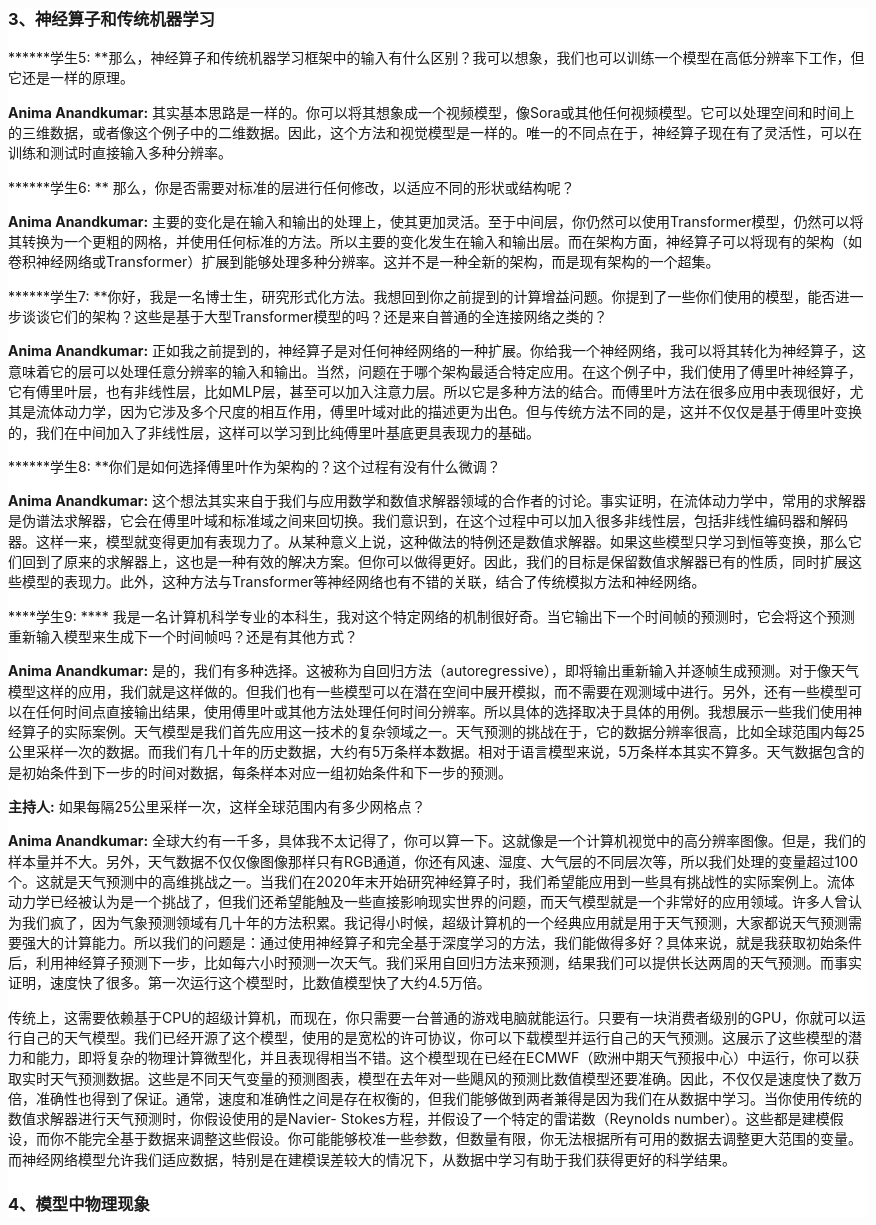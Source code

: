 ### 3、神经算子和传统机器学习

******学生5: **那么，神经算子和传统机器学习框架中的输入有什么区别？我可以想象，我们也可以训练一个模型在高低分辨率下工作，但它还是一样的原理。

**Anima Anandkumar:**
其实基本思路是一样的。你可以将其想象成一个视频模型，像Sora或其他任何视频模型。它可以处理空间和时间上的三维数据，或者像这个例子中的二维数据。因此，这个方法和视觉模型是一样的。唯一的不同点在于，神经算子现在有了灵活性，可以在训练和测试时直接输入多种分辨率。

******学生6: ** 那么，你是否需要对标准的层进行任何修改，以适应不同的形状或结构呢？

**Anima Anandkumar:**
主要的变化是在输入和输出的处理上，使其更加灵活。至于中间层，你仍然可以使用Transformer模型，仍然可以将其转换为一个更粗的网格，并使用任何标准的方法。所以主要的变化发生在输入和输出层。而在架构方面，神经算子可以将现有的架构（如卷积神经网络或Transformer）扩展到能够处理多种分辨率。这并不是一种全新的架构，而是现有架构的一个超集。

******学生7:
**你好，我是一名博士生，研究形式化方法。我想回到你之前提到的计算增益问题。你提到了一些你们使用的模型，能否进一步谈谈它们的架构？这些是基于大型Transformer模型的吗？还是来自普通的全连接网络之类的？

**Anima Anandkumar:**
正如我之前提到的，神经算子是对任何神经网络的一种扩展。你给我一个神经网络，我可以将其转化为神经算子，这意味着它的层可以处理任意分辨率的输入和输出。当然，问题在于哪个架构最适合特定应用。在这个例子中，我们使用了傅里叶神经算子，它有傅里叶层，也有非线性层，比如MLP层，甚至可以加入注意力层。所以它是多种方法的结合。而傅里叶方法在很多应用中表现很好，尤其是流体动力学，因为它涉及多个尺度的相互作用，傅里叶域对此的描述更为出色。但与传统方法不同的是，这并不仅仅是基于傅里叶变换的，我们在中间加入了非线性层，这样可以学习到比纯傅里叶基底更具表现力的基础。

******学生8: **你们是如何选择傅里叶作为架构的？这个过程有没有什么微调？

**Anima Anandkumar:**
这个想法其实来自于我们与应用数学和数值求解器领域的合作者的讨论。事实证明，在流体动力学中，常用的求解器是伪谱法求解器，它会在傅里叶域和标准域之间来回切换。我们意识到，在这个过程中可以加入很多非线性层，包括非线性编码器和解码器。这样一来，模型就变得更加有表现力了。从某种意义上说，这种做法的特例还是数值求解器。如果这些模型只学习到恒等变换，那么它们回到了原来的求解器上，这也是一种有效的解决方案。但你可以做得更好。因此，我们的目标是保留数值求解器已有的性质，同时扩展这些模型的表现力。此外，这种方法与Transformer等神经网络也有不错的关联，结合了传统模拟方法和神经网络。

****学生9: ****
我是一名计算机科学专业的本科生，我对这个特定网络的机制很好奇。当它输出下一个时间帧的预测时，它会将这个预测重新输入模型来生成下一个时间帧吗？还是有其他方式？

**Anima Anandkumar:**
是的，我们有多种选择。这被称为自回归方法（autoregressive），即将输出重新输入并逐帧生成预测。对于像天气模型这样的应用，我们就是这样做的。但我们也有一些模型可以在潜在空间中展开模拟，而不需要在观测域中进行。另外，还有一些模型可以在任何时间点直接输出结果，使用傅里叶或其他方法处理任何时间分辨率。所以具体的选择取决于具体的用例。我想展示一些我们使用神经算子的实际案例。天气模型是我们首先应用这一技术的复杂领域之一。天气预测的挑战在于，它的数据分辨率很高，比如全球范围内每25公里采样一次的数据。而我们有几十年的历史数据，大约有5万条样本数据。相对于语言模型来说，5万条样本其实不算多。天气数据包含的是初始条件到下一步的时间对数据，每条样本对应一组初始条件和下一步的预测。

**主持人:** 如果每隔25公里采样一次，这样全球范围内有多少网格点？

**Anima Anandkumar:**
全球大约有一千多，具体我不太记得了，你可以算一下。这就像是一个计算机视觉中的高分辨率图像。但是，我们的样本量并不大。另外，天气数据不仅仅像图像那样只有RGB通道，你还有风速、湿度、大气层的不同层次等，所以我们处理的变量超过100个。这就是天气预测中的高维挑战之一。当我们在2020年末开始研究神经算子时，我们希望能应用到一些具有挑战性的实际案例上。流体动力学已经被认为是一个挑战了，但我们还希望能触及一些直接影响现实世界的问题，而天气模型就是一个非常好的应用领域。许多人曾认为我们疯了，因为气象预测领域有几十年的方法积累。我记得小时候，超级计算机的一个经典应用就是用于天气预测，大家都说天气预测需要强大的计算能力。所以我们的问题是：通过使用神经算子和完全基于深度学习的方法，我们能做得多好？具体来说，就是我获取初始条件后，利用神经算子预测下一步，比如每六小时预测一次天气。我们采用自回归方法来预测，结果我们可以提供长达两周的天气预测。而事实证明，速度快了很多。第一次运行这个模型时，比数值模型快了大约4.5万倍。

传统上，这需要依赖基于CPU的超级计算机，而现在，你只需要一台普通的游戏电脑就能运行。只要有一块消费者级别的GPU，你就可以运行自己的天气模型。我们已经开源了这个模型，使用的是宽松的许可协议，你可以下载模型并运行自己的天气预测。这展示了这些模型的潜力和能力，即将复杂的物理计算微型化，并且表现得相当不错。这个模型现在已经在ECMWF（欧洲中期天气预报中心）中运行，你可以获取实时天气预测数据。这些是不同天气变量的预测图表，模型在去年对一些飓风的预测比数值模型还要准确。因此，不仅仅是速度快了数万倍，准确性也得到了保证。通常，速度和准确性之间是存在权衡的，但我们能够做到两者兼得是因为我们在从数据中学习。当你使用传统的数值求解器进行天气预测时，你假设使用的是Navier-
Stokes方程，并假设了一个特定的雷诺数（Reynolds
number）。这些都是建模假设，而你不能完全基于数据来调整这些假设。你可能能够校准一些参数，但数量有限，你无法根据所有可用的数据去调整更大范围的变量。而神经网络模型允许我们适应数据，特别是在建模误差较大的情况下，从数据中学习有助于我们获得更好的科学结果。

### 4、模型中物理现象
